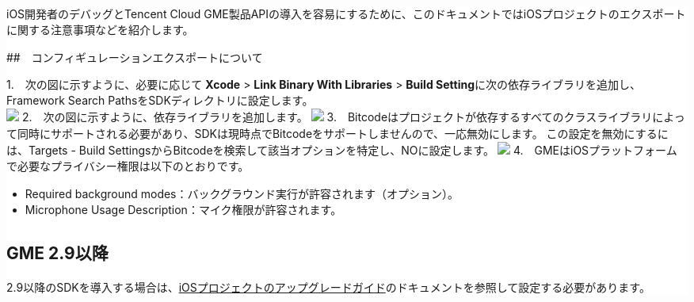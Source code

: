 
iOS開発者のデバッグとTencent Cloud GME製品APIの導入を容易にするために、このドキュメントではiOSプロジェクトのエクスポートに関する注意事項などを紹介します。


##　コンフィギュレーションエクスポートについて

1.　次の図に示すように、必要に応じて **Xcode** > **Link Binary With Libraries** > **Build Setting**に次の依存ライブラリを追加し、Framework Search PathsをSDKディレクトリに設定します。  
<img src="https://main.qcloudimg.com/raw/79355a317302adccd7f96e898bef7845.png"  style="
    width: 80%;
"> 
2.　次の図に示すように、依存ライブラリを追加します。
![](https://main.qcloudimg.com/raw/b6156b8c7a596248c148607070e38f67.png)
3.　Bitcodeはプロジェクトが依存するすべてのクラスライブラリによって同時にサポートされる必要があり、SDKは現時点でBitcodeをサポートしませんので、一応無効にします。   この設定を無効にするには、Targets - Build SettingsからBitcodeを検索して該当オプションを特定し、NOに設定します。
<img src="https://main.qcloudimg.com/raw/7020b4fadc30d29d5760873a53e64124.png"  style="
    width: 80%;
"> 
4.　GMEはiOSプラットフォームで必要なプライバシー権限は以下のとおりです。
 - Required background modes：バックグラウンド実行が許容されます（オプション）。
 - Microphone Usage Description：マイク権限が許容されます。


## GME 2.9以降

2.9以降のSDKを導入する場合は、[iOSプロジェクトのアップグレードガイド](https://intl.cloud.tencent.com/document/product/607/46015)のドキュメントを参照して設定する必要があります。

